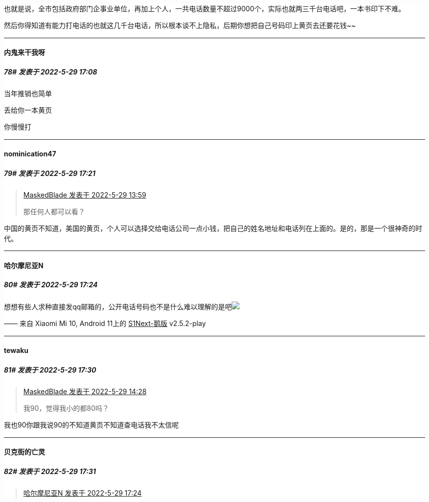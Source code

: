 也就是说，全市包括政府部门企事业单位，再加上个人，一共电话数量不超过9000个，实际也就两三千台电话吧，一本书印下不难。

然后你得知道有能力打电话的也就这几千台电话，所以根本谈不上隐私，后期你想把自己号码印上黄页去还要花钱~~

*****

####  内鬼来干我呀  
##### 78#       发表于 2022-5-29 17:08

当年推销也简单

丢给你一本黄页

你慢慢打



*****

####  nominication47  
##### 79#       发表于 2022-5-29 17:21

<blockquote><a href="httphttps://bbs.saraba1st.com/2b/forum.php?mod=redirect&amp;goto=findpost&amp;pid=56039221&amp;ptid=2072057" target="_blank">MaskedBlade 发表于 2022-5-29 13:59</a>

那任何人都可以看？</blockquote>
中国的黄页不知道，美国的黄页，个人可以选择交给电话公司一点小钱，把自己的姓名地址和电话列在上面的。是的，那是一个很神奇的时代。



*****

####  哈尔摩尼亚N  
##### 80#       发表于 2022-5-29 17:24

想想有些人求种直接发qq邮箱的，公开电话号码也不是什么难以理解的是吧<img src="https://static.saraba1st.com/image/smiley/face2017/009.gif" referrerpolicy="no-referrer">

—— 来自 Xiaomi Mi 10, Android 11上的 [S1Next-鹅版](https://github.com/ykrank/S1-Next/releases) v2.5.2-play

*****

####  tewaku  
##### 81#       发表于 2022-5-29 17:30

<blockquote><a href="httphttps://bbs.saraba1st.com/2b/forum.php?mod=redirect&amp;goto=findpost&amp;pid=56039495&amp;ptid=2072057" target="_blank">MaskedBlade 发表于 2022-5-29 14:28</a>

我90，觉得我小的都80吗？</blockquote>
我也90你跟我说90的不知道黄页不知道查电话我不太信呢

*****

####  贝克街的亡灵  
##### 82#       发表于 2022-5-29 17:31

<blockquote><a href="httphttps://bbs.saraba1st.com/2b/forum.php?mod=redirect&amp;goto=findpost&amp;pid=56041433&amp;ptid=2072057" target="_blank">哈尔摩尼亚N 发表于 2022-5-29 17:24</a>
